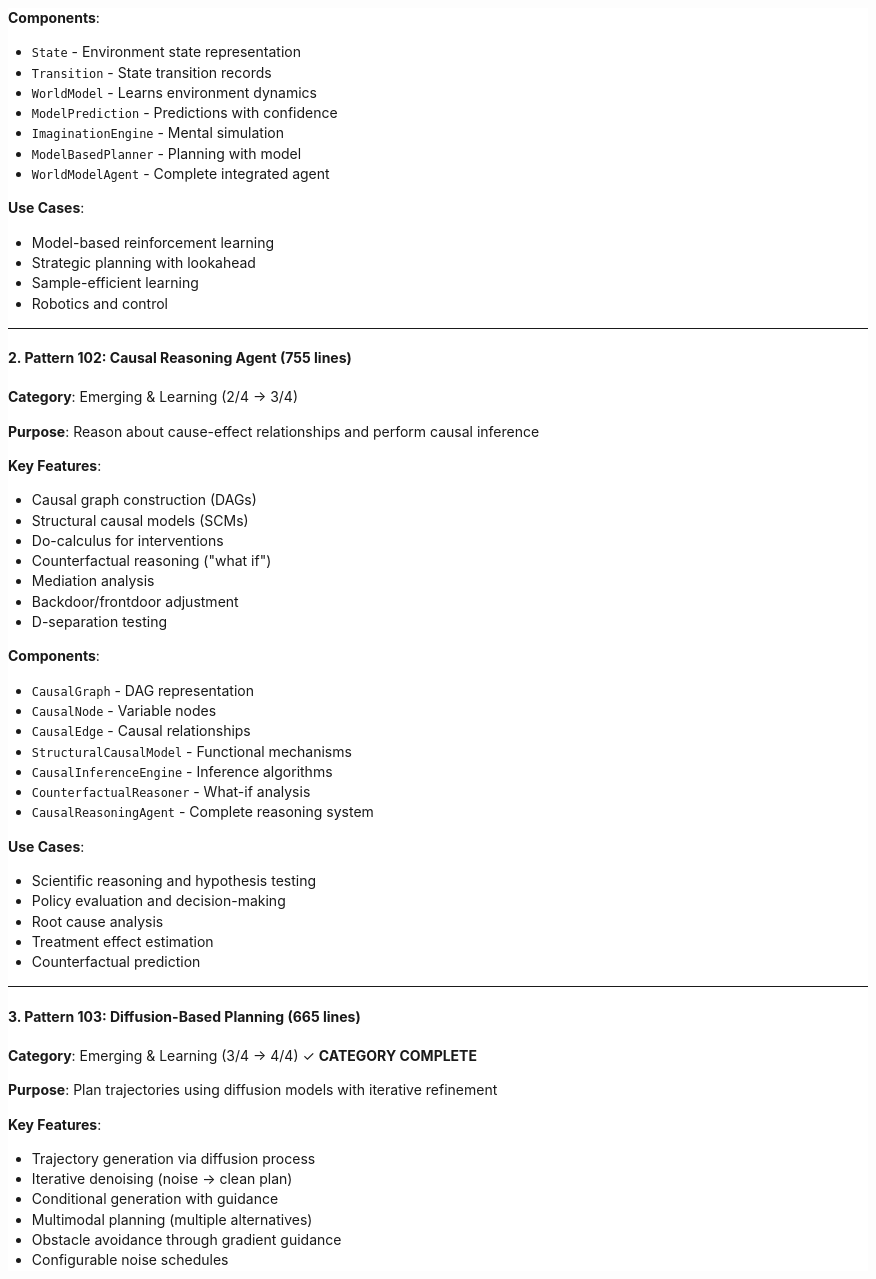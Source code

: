 **Components**:
- `State` - Environment state representation
- `Transition` - State transition records
- `WorldModel` - Learns environment dynamics
- `ModelPrediction` - Predictions with confidence
- `ImaginationEngine` - Mental simulation
- `ModelBasedPlanner` - Planning with model
- `WorldModelAgent` - Complete integrated agent

**Use Cases**:
- Model-based reinforcement learning
- Strategic planning with lookahead
- Sample-efficient learning
- Robotics and control

---

#### 2. Pattern 102: Causal Reasoning Agent (755 lines)
**Category**: Emerging & Learning (2/4 → 3/4)

**Purpose**: Reason about cause-effect relationships and perform causal inference

**Key Features**:
- Causal graph construction (DAGs)
- Structural causal models (SCMs)
- Do-calculus for interventions
- Counterfactual reasoning ("what if")
- Mediation analysis
- Backdoor/frontdoor adjustment
- D-separation testing

**Components**:
- `CausalGraph` - DAG representation
- `CausalNode` - Variable nodes
- `CausalEdge` - Causal relationships
- `StructuralCausalModel` - Functional mechanisms
- `CausalInferenceEngine` - Inference algorithms
- `CounterfactualReasoner` - What-if analysis
- `CausalReasoningAgent` - Complete reasoning system

**Use Cases**:
- Scientific reasoning and hypothesis testing
- Policy evaluation and decision-making
- Root cause analysis
- Treatment effect estimation
- Counterfactual prediction

---

#### 3. Pattern 103: Diffusion-Based Planning (665 lines)
**Category**: Emerging & Learning (3/4 → 4/4) ✓ **CATEGORY COMPLETE**

**Purpose**: Plan trajectories using diffusion models with iterative refinement

**Key Features**:
- Trajectory generation via diffusion process
- Iterative denoising (noise → clean plan)
- Conditional generation with guidance
- Multimodal planning (multiple alternatives)
- Obstacle avoidance through gradient guidance
- Configurable noise schedules
